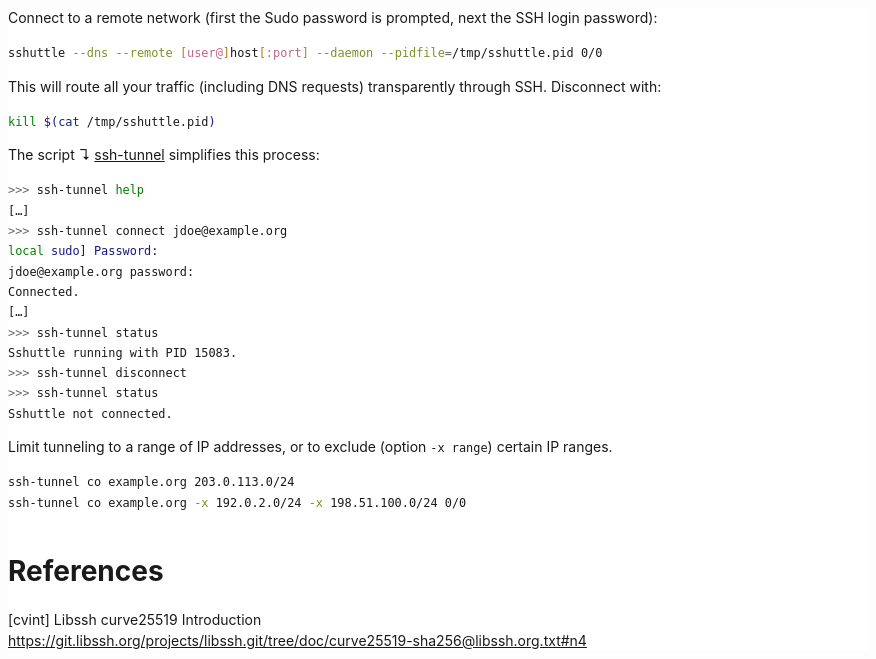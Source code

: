 Connect to a remote network (first the Sudo password is prompted, next the SSH login password):

```bash
sshuttle --dns --remote [user@]host[:port] --daemon --pidfile=/tmp/sshuttle.pid 0/0
```

This will route all your traffic (including DNS requests) transparently through SSH. Disconnect with:

```bash
kill $(cat /tmp/sshuttle.pid)
```

The script ↴ [ssh-tunnel][15] simplifies this process:

```bash
>>> ssh-tunnel help
[…]
>>> ssh-tunnel connect jdoe@example.org
local sudo] Password: 
jdoe@example.org password: 
Connected.
[…]
>>> ssh-tunnel status
Sshuttle running with PID 15083.
>>> ssh-tunnel disconnect
>>> ssh-tunnel status
Sshuttle not connected.
```

Limit tunneling to a range of IP addresses, or to exclude (option `-x range`) certain IP ranges.

```bash
ssh-tunnel co example.org 203.0.113.0/24
ssh-tunnel co example.org -x 192.0.2.0/24 -x 198.51.100.0/24 0/0
```


[04]: ../../bin/ssh-known-hosts
[05]: ../../bin/ssh-agent-session
[06]: ../../bin/ssh-fs
[15]: ../../bin/ssh-tunnel

# References

[cvint] Libssh curve25519 Introduction  
<https://git.libssh.org/projects/libssh.git/tree/doc/curve25519-sha256@libssh.org.txt#n4>



[sshfs]: https://github.com/libfuse/sshfs
[libfuse]: https://github.com/libfuse/libfuse
[sshuttle]: https://github.com/sshuttle/sshuttle
